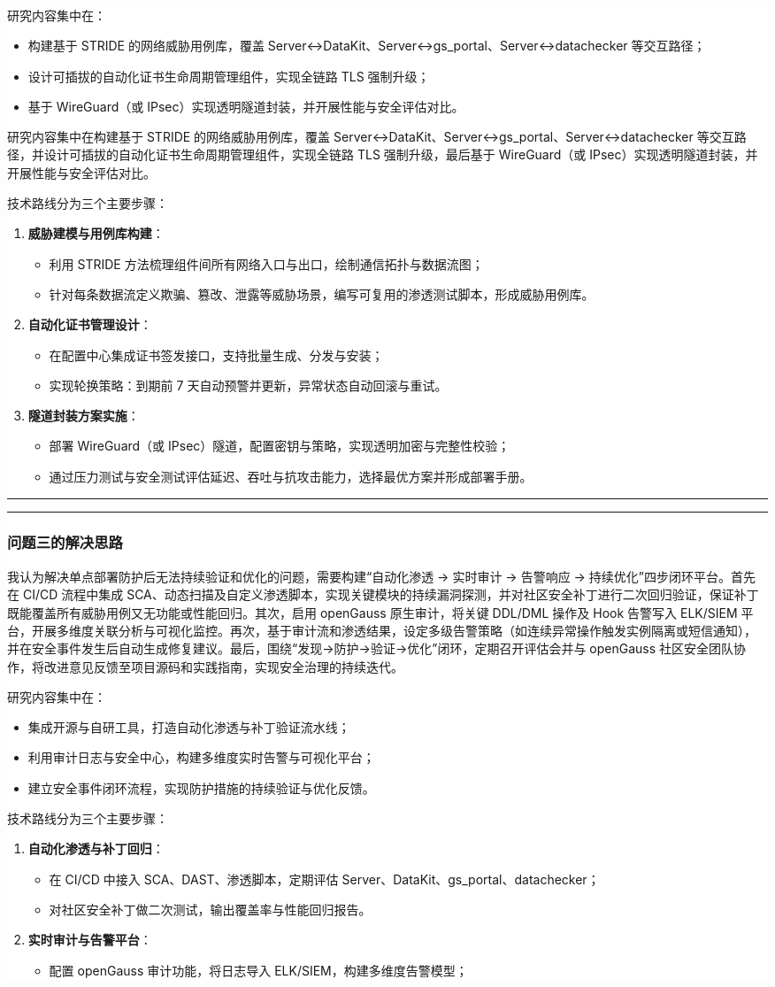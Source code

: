 研究内容集中在：

- 构建基于 STRIDE 的网络威胁用例库，覆盖 Server↔DataKit、Server↔gs_portal、Server↔datachecker 等交互路径；
    
- 设计可插拔的自动化证书生命周期管理组件，实现全链路 TLS 强制升级；
    
- 基于 WireGuard（或 IPsec）实现透明隧道封装，并开展性能与安全评估对比。

研究内容集中在构建基于 STRIDE 的网络威胁用例库，覆盖 Server↔DataKit、Server↔gs_portal、Server↔datachecker 等交互路径，并设计可插拔的自动化证书生命周期管理组件，实现全链路 TLS 强制升级，最后基于 WireGuard（或 IPsec）实现透明隧道封装，并开展性能与安全评估对比。

技术路线分为三个主要步骤：

1. **威胁建模与用例库构建**：
    
    - 利用 STRIDE 方法梳理组件间所有网络入口与出口，绘制通信拓扑与数据流图；
        
    - 针对每条数据流定义欺骗、篡改、泄露等威胁场景，编写可复用的渗透测试脚本，形成威胁用例库。
        
2. **自动化证书管理设计**：
    
    - 在配置中心集成证书签发接口，支持批量生成、分发与安装；
        
    - 实现轮换策略：到期前 7 天自动预警并更新，异常状态自动回滚与重试。
        
3. **隧道封装方案实施**：
    
    - 部署 WireGuard（或 IPsec）隧道，配置密钥与策略，实现透明加密与完整性校验；
        
    - 通过压力测试与安全测试评估延迟、吞吐与抗攻击能力，选择最优方案并形成部署手册。
        

---


---

### 问题三的解决思路

我认为解决单点部署防护后无法持续验证和优化的问题，需要构建“自动化渗透 → 实时审计 → 告警响应 → 持续优化”四步闭环平台。首先在 CI/CD 流程中集成 SCA、动态扫描及自定义渗透脚本，实现关键模块的持续漏洞探测，并对社区安全补丁进行二次回归验证，保证补丁既能覆盖所有威胁用例又无功能或性能回归。其次，启用 openGauss 原生审计，将关键 DDL/DML 操作及 Hook 告警写入 ELK/SIEM 平台，开展多维度关联分析与可视化监控。再次，基于审计流和渗透结果，设定多级告警策略（如连续异常操作触发实例隔离或短信通知），并在安全事件发生后自动生成修复建议。最后，围绕“发现→防护→验证→优化”闭环，定期召开评估会并与 openGauss 社区安全团队协作，将改进意见反馈至项目源码和实践指南，实现安全治理的持续迭代。

研究内容集中在：

- 集成开源与自研工具，打造自动化渗透与补丁验证流水线；
    
- 利用审计日志与安全中心，构建多维度实时告警与可视化平台；
    
- 建立安全事件闭环流程，实现防护措施的持续验证与优化反馈。
    

技术路线分为三个主要步骤：

1. **自动化渗透与补丁回归**：
    
    - 在 CI/CD 中接入 SCA、DAST、渗透脚本，定期评估 Server、DataKit、gs_portal、datachecker；
        
    - 对社区安全补丁做二次测试，输出覆盖率与性能回归报告。
        
2. **实时审计与告警平台**：
    
    - 配置 openGauss 审计功能，将日志导入 ELK/SIEM，构建多维度告警模型；
        
